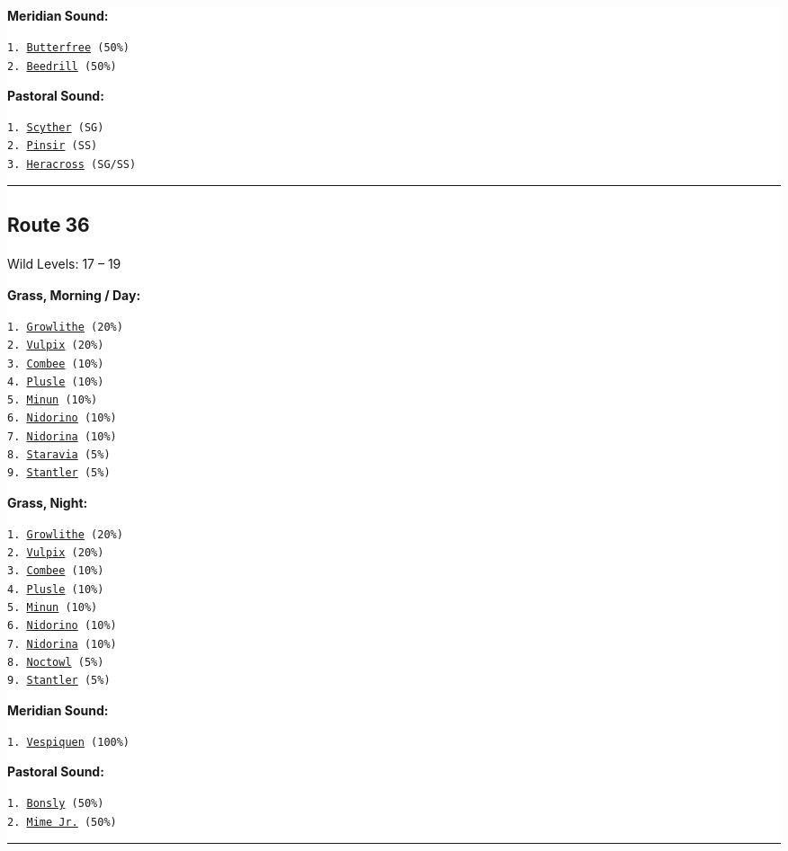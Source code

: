 **Meridian Sound:**

<pre><code>1. <a href='/sgss-wiki/pokemon/butterfree.md/'>Butterfree</a> (50%)
2. <a href='/sgss-wiki/pokemon/beedrill.md/'>Beedrill</a> (50%)
</code></pre>

**Pastoral Sound:**

<pre><code>1. <a href='/sgss-wiki/pokemon/scyther.md/'>Scyther</a> (SG)
2. <a href='/sgss-wiki/pokemon/pinsir.md/'>Pinsir</a> (SS)
3. <a href='/sgss-wiki/pokemon/heracross.md/'>Heracross</a> (SG/SS)
</code></pre>

---

## Route 36

Wild Levels: 17 – 19

**Grass, Morning / Day:**

<pre><code>1. <a href='/sgss-wiki/pokemon/growlithe.md/'>Growlithe</a> (20%)
2. <a href='/sgss-wiki/pokemon/vulpix.md/'>Vulpix</a> (20%)
3. <a href='/sgss-wiki/pokemon/combee.md/'>Combee</a> (10%)
4. <a href='/sgss-wiki/pokemon/plusle.md/'>Plusle</a> (10%)
5. <a href='/sgss-wiki/pokemon/minun.md/'>Minun</a> (10%)
6. <a href='/sgss-wiki/pokemon/nidorino.md/'>Nidorino</a> (10%)
7. <a href='/sgss-wiki/pokemon/nidorina.md/'>Nidorina</a> (10%)
8. <a href='/sgss-wiki/pokemon/staravia.md/'>Staravia</a> (5%)
9. <a href='/sgss-wiki/pokemon/stantler.md/'>Stantler</a> (5%)
</code></pre>

**Grass, Night:**

<pre><code>1. <a href='/sgss-wiki/pokemon/growlithe.md/'>Growlithe</a> (20%)
2. <a href='/sgss-wiki/pokemon/vulpix.md/'>Vulpix</a> (20%)
3. <a href='/sgss-wiki/pokemon/combee.md/'>Combee</a> (10%)
4. <a href='/sgss-wiki/pokemon/plusle.md/'>Plusle</a> (10%)
5. <a href='/sgss-wiki/pokemon/minun.md/'>Minun</a> (10%)
6. <a href='/sgss-wiki/pokemon/nidorino.md/'>Nidorino</a> (10%)
7. <a href='/sgss-wiki/pokemon/nidorina.md/'>Nidorina</a> (10%)
8. <a href='/sgss-wiki/pokemon/noctowl.md/'>Noctowl</a> (5%)
9. <a href='/sgss-wiki/pokemon/stantler.md/'>Stantler</a> (5%)
</code></pre>

**Meridian Sound:**

<pre><code>1. <a href='/sgss-wiki/pokemon/vespiquen.md/'>Vespiquen</a> (100%)
</code></pre>

**Pastoral Sound:**

<pre><code>1. <a href='/sgss-wiki/pokemon/bonsly.md/'>Bonsly</a> (50%)
2. <a href='/sgss-wiki/pokemon/mime-jr.md/'>Mime Jr.</a> (50%)
</code></pre>

---
